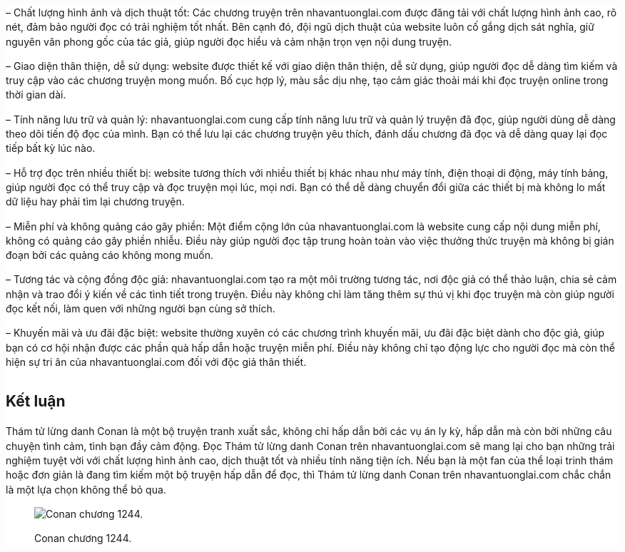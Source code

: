 – Chất lượng hình ảnh và dịch thuật tốt: Các chương truyện trên nhavantuonglai.com được đăng tải với chất lượng hình ảnh cao, rõ nét, đảm bảo người đọc có trải nghiệm tốt nhất. Bên cạnh đó, đội ngũ dịch thuật của website luôn cố gắng dịch sát nghĩa, giữ nguyên văn phong gốc của tác giả, giúp người đọc hiểu và cảm nhận trọn vẹn nội dung truyện.

– Giao diện thân thiện, dễ sử dụng: website được thiết kế với giao diện thân thiện, dễ sử dụng, giúp người đọc dễ dàng tìm kiếm và truy cập vào các chương truyện mong muốn. Bố cục hợp lý, màu sắc dịu nhẹ, tạo cảm giác thoải mái khi đọc truyện online trong thời gian dài.

– Tính năng lưu trữ và quản lý: nhavantuonglai.com cung cấp tính năng lưu trữ và quản lý truyện đã đọc, giúp người dùng dễ dàng theo dõi tiến độ đọc của mình. Bạn có thể lưu lại các chương truyện yêu thích, đánh dấu chương đã đọc và dễ dàng quay lại đọc tiếp bất kỳ lúc nào.

– Hỗ trợ đọc trên nhiều thiết bị: website tương thích với nhiều thiết bị khác nhau như máy tính, điện thoại di động, máy tính bảng, giúp người đọc có thể truy cập và đọc truyện mọi lúc, mọi nơi. Bạn có thể dễ dàng chuyển đổi giữa các thiết bị mà không lo mất dữ liệu hay phải tìm lại chương truyện.

– Miễn phí và không quảng cáo gây phiền: Một điểm cộng lớn của nhavantuonglai.com là website cung cấp nội dung miễn phí, không có quảng cáo gây phiền nhiễu. Điều này giúp người đọc tập trung hoàn toàn vào việc thưởng thức truyện mà không bị gián đoạn bởi các quảng cáo không mong muốn.

– Tương tác và cộng đồng độc giả: nhavantuonglai.com tạo ra một môi trường tương tác, nơi độc giả có thể thảo luận, chia sẻ cảm nhận và trao đổi ý kiến về các tình tiết trong truyện. Điều này không chỉ làm tăng thêm sự thú vị khi đọc truyện mà còn giúp người đọc kết nối, làm quen với những người bạn cùng sở thích.

– Khuyến mãi và ưu đãi đặc biệt: website thường xuyên có các chương trình khuyến mãi, ưu đãi đặc biệt dành cho độc giả, giúp bạn có cơ hội nhận được các phần quà hấp dẫn hoặc truyện miễn phí. Điều này không chỉ tạo động lực cho người đọc mà còn thể hiện sự tri ân của nhavantuonglai.com đối với độc giả thân thiết.

## Kết luận

Thám tử lừng danh Conan là một bộ truyện tranh xuất sắc, không chỉ hấp dẫn bởi các vụ án ly kỳ, hấp dẫn mà còn bởi những câu chuyện tình cảm, tình bạn đầy cảm động. Đọc Thám tử lừng danh Conan trên nhavantuonglai.com sẽ mang lại cho bạn những trải nghiệm tuyệt vời với chất lượng hình ảnh cao, dịch thuật tốt và nhiều tính năng tiện ích. Nếu bạn là một fan của thể loại trinh thám hoặc đơn giản là đang tìm kiếm một bộ truyện hấp dẫn để đọc, thì Thám tử lừng danh Conan trên nhavantuonglai.com chắc chắn là một lựa chọn không thể bỏ qua.

<figure><img src="https://data.nhavantuonglai.com/image/illustrations/cover-nhavantuonglai-com-0544.jpg" alt="Conan chương 1244." title="Conan chương 1244." height=100% width=100%><figcaption><p>Conan chương 1244.</p></figcaption></figure>